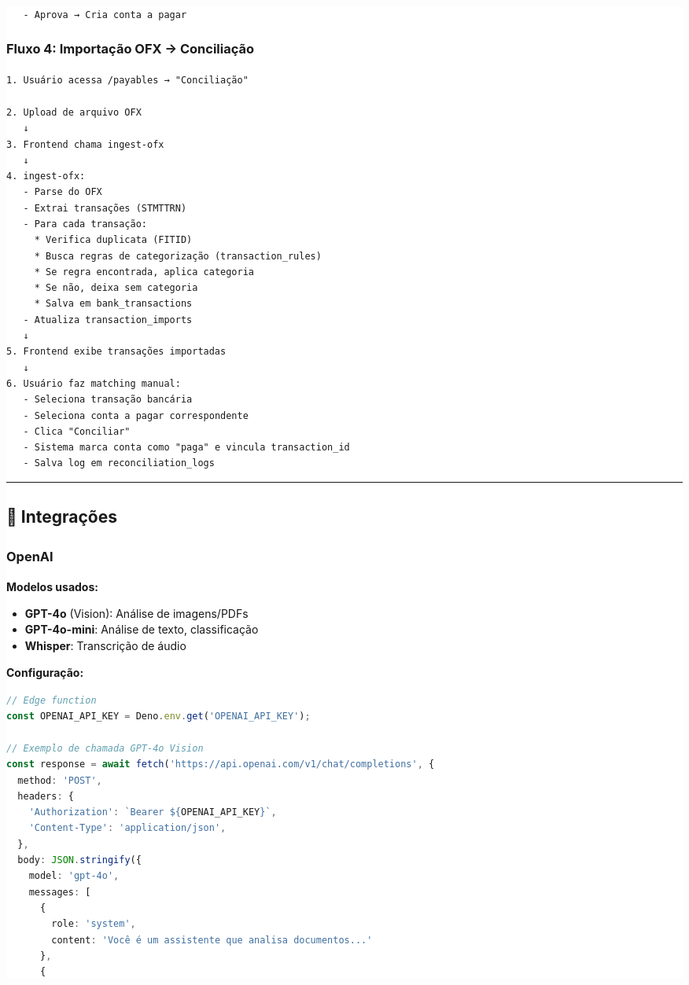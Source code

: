 ```
   - Aprova → Cria conta a pagar
```

### Fluxo 4: Importação OFX → Conciliação

```
1. Usuário acessa /payables → "Conciliação"

2. Upload de arquivo OFX
   ↓
3. Frontend chama ingest-ofx
   ↓
4. ingest-ofx:
   - Parse do OFX
   - Extrai transações (STMTTRN)
   - Para cada transação:
     * Verifica duplicata (FITID)
     * Busca regras de categorização (transaction_rules)
     * Se regra encontrada, aplica categoria
     * Se não, deixa sem categoria
     * Salva em bank_transactions
   - Atualiza transaction_imports
   ↓
5. Frontend exibe transações importadas
   ↓
6. Usuário faz matching manual:
   - Seleciona transação bancária
   - Seleciona conta a pagar correspondente
   - Clica "Conciliar"
   - Sistema marca conta como "paga" e vincula transaction_id
   - Salva log em reconciliation_logs
```

---

## 🔗 Integrações

### OpenAI

**Modelos usados:**
- **GPT-4o** (Vision): Análise de imagens/PDFs
- **GPT-4o-mini**: Análise de texto, classificação
- **Whisper**: Transcrição de áudio

**Configuração:**
```typescript
// Edge function
const OPENAI_API_KEY = Deno.env.get('OPENAI_API_KEY');

// Exemplo de chamada GPT-4o Vision
const response = await fetch('https://api.openai.com/v1/chat/completions', {
  method: 'POST',
  headers: {
    'Authorization': `Bearer ${OPENAI_API_KEY}`,
    'Content-Type': 'application/json',
  },
  body: JSON.stringify({
    model: 'gpt-4o',
    messages: [
      {
        role: 'system',
        content: 'Você é um assistente que analisa documentos...'
      },
      {
```